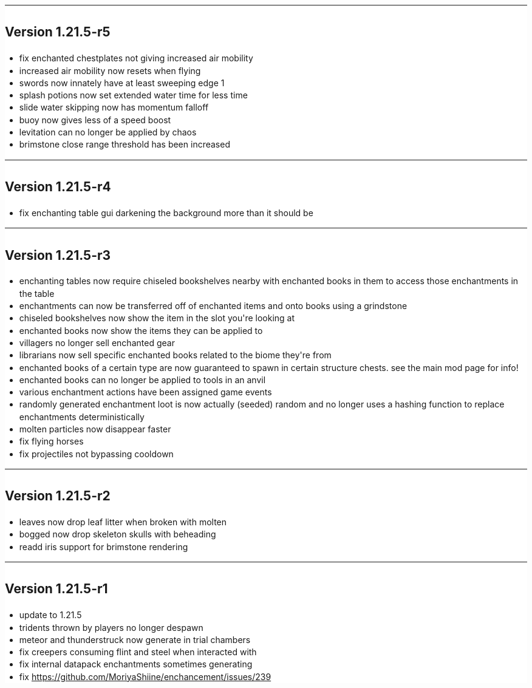 ------------------------------------------------------
Version 1.21.5-r5
------------------------------------------------------
- fix enchanted chestplates not giving increased air mobility
- increased air mobility now resets when flying
- swords now innately have at least sweeping edge 1
- splash potions now set extended water time for less time
- slide water skipping now has momentum falloff
- buoy now gives less of a speed boost
- levitation can no longer be applied by chaos
- brimstone close range threshold has been increased

------------------------------------------------------
Version 1.21.5-r4
------------------------------------------------------
- fix enchanting table gui darkening the background more than it should be

------------------------------------------------------
Version 1.21.5-r3
------------------------------------------------------
- enchanting tables now require chiseled bookshelves nearby with enchanted books in them to access those enchantments in the table
- enchantments can now be transferred off of enchanted items and onto books using a grindstone
- chiseled bookshelves now show the item in the slot you're looking at
- enchanted books now show the items they can be applied to
- villagers no longer sell enchanted gear
- librarians now sell specific enchanted books related to the biome they're from
- enchanted books of a certain type are now guaranteed to spawn in certain structure chests. see the main mod page for info!
- enchanted books can no longer be applied to tools in an anvil
- various enchantment actions have been assigned game events
- randomly generated enchantment loot is now actually (seeded) random and no longer uses a hashing function to replace enchantments deterministically
- molten particles now disappear faster
- fix flying horses
- fix projectiles not bypassing cooldown

------------------------------------------------------
Version 1.21.5-r2
------------------------------------------------------
- leaves now drop leaf litter when broken with molten
- bogged now drop skeleton skulls with beheading
- readd iris support for brimstone rendering

------------------------------------------------------
Version 1.21.5-r1
------------------------------------------------------
- update to 1.21.5
- tridents thrown by players no longer despawn
- meteor and thunderstruck now generate in trial chambers
- fix creepers consuming flint and steel when interacted with
- fix internal datapack enchantments sometimes generating
- fix https://github.com/MoriyaShiine/enchancement/issues/239
